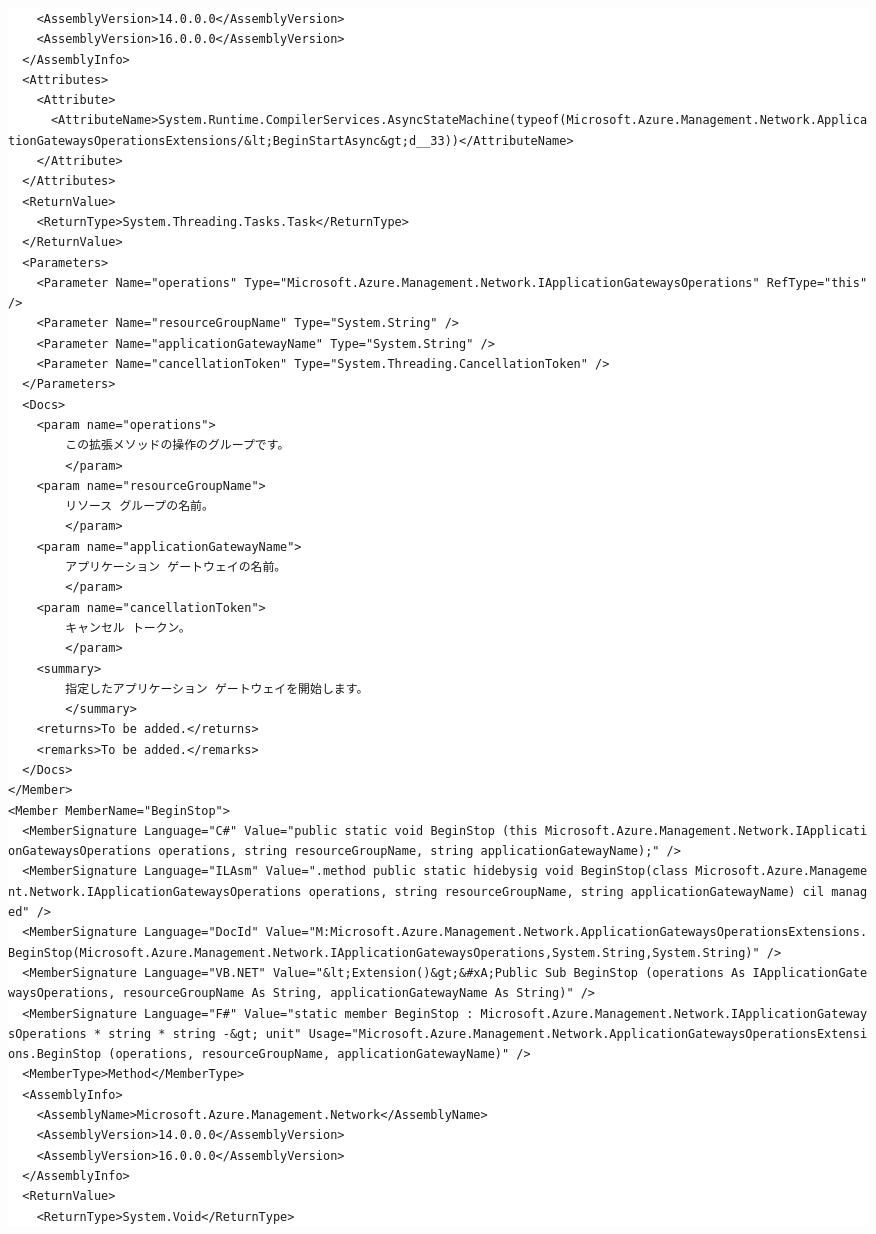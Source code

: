         <AssemblyVersion>14.0.0.0</AssemblyVersion>
        <AssemblyVersion>16.0.0.0</AssemblyVersion>
      </AssemblyInfo>
      <Attributes>
        <Attribute>
          <AttributeName>System.Runtime.CompilerServices.AsyncStateMachine(typeof(Microsoft.Azure.Management.Network.ApplicationGatewaysOperationsExtensions/&lt;BeginStartAsync&gt;d__33))</AttributeName>
        </Attribute>
      </Attributes>
      <ReturnValue>
        <ReturnType>System.Threading.Tasks.Task</ReturnType>
      </ReturnValue>
      <Parameters>
        <Parameter Name="operations" Type="Microsoft.Azure.Management.Network.IApplicationGatewaysOperations" RefType="this" />
        <Parameter Name="resourceGroupName" Type="System.String" />
        <Parameter Name="applicationGatewayName" Type="System.String" />
        <Parameter Name="cancellationToken" Type="System.Threading.CancellationToken" />
      </Parameters>
      <Docs>
        <param name="operations">
            この拡張メソッドの操作のグループです。
            </param>
        <param name="resourceGroupName">
            リソース グループの名前。
            </param>
        <param name="applicationGatewayName">
            アプリケーション ゲートウェイの名前。
            </param>
        <param name="cancellationToken">
            キャンセル トークン。
            </param>
        <summary>
            指定したアプリケーション ゲートウェイを開始します。
            </summary>
        <returns>To be added.</returns>
        <remarks>To be added.</remarks>
      </Docs>
    </Member>
    <Member MemberName="BeginStop">
      <MemberSignature Language="C#" Value="public static void BeginStop (this Microsoft.Azure.Management.Network.IApplicationGatewaysOperations operations, string resourceGroupName, string applicationGatewayName);" />
      <MemberSignature Language="ILAsm" Value=".method public static hidebysig void BeginStop(class Microsoft.Azure.Management.Network.IApplicationGatewaysOperations operations, string resourceGroupName, string applicationGatewayName) cil managed" />
      <MemberSignature Language="DocId" Value="M:Microsoft.Azure.Management.Network.ApplicationGatewaysOperationsExtensions.BeginStop(Microsoft.Azure.Management.Network.IApplicationGatewaysOperations,System.String,System.String)" />
      <MemberSignature Language="VB.NET" Value="&lt;Extension()&gt;&#xA;Public Sub BeginStop (operations As IApplicationGatewaysOperations, resourceGroupName As String, applicationGatewayName As String)" />
      <MemberSignature Language="F#" Value="static member BeginStop : Microsoft.Azure.Management.Network.IApplicationGatewaysOperations * string * string -&gt; unit" Usage="Microsoft.Azure.Management.Network.ApplicationGatewaysOperationsExtensions.BeginStop (operations, resourceGroupName, applicationGatewayName)" />
      <MemberType>Method</MemberType>
      <AssemblyInfo>
        <AssemblyName>Microsoft.Azure.Management.Network</AssemblyName>
        <AssemblyVersion>14.0.0.0</AssemblyVersion>
        <AssemblyVersion>16.0.0.0</AssemblyVersion>
      </AssemblyInfo>
      <ReturnValue>
        <ReturnType>System.Void</ReturnType>